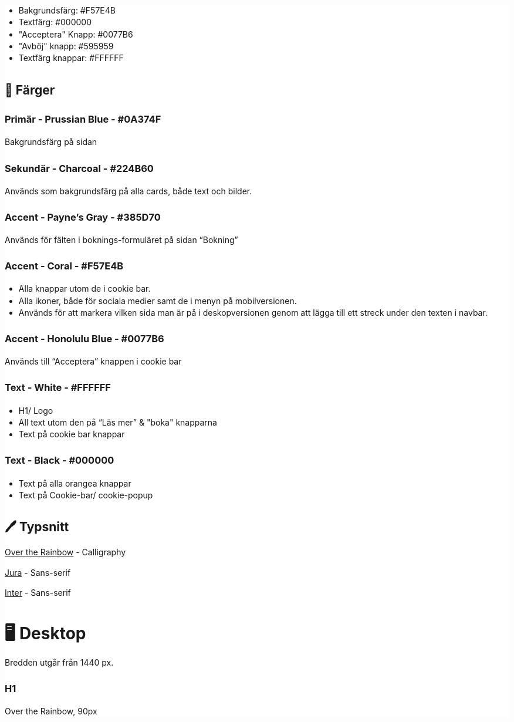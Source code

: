 - Bakgrundsfärg: #F57E4B
- Textfärg: #000000
- "Acceptera" Knapp: #0077B6
- "Avböj" knapp: #595959
- Textfärg knappar: #FFFFFF

## 🎨 Färger

### Primär - Prussian Blue - #0A374F
Bakgrundsfärg på sidan

### Sekundär - Charcoal - #224B60
Används som bakgrundsfärg på alla cards, både text och bilder.

### Accent - Payne’s Gray - #385D70
Används för fälten i boknings-formuläret på sidan “Bokning”

### Accent - Coral - #F57E4B
- Alla knappar utom de i cookie bar. 
- Alla ikoner, både för sociala medier samt de i menyn på mobilversionen.
- Används för att markera vilken sida man är på i deskopversionen genom att lägga till ett streck under den texten i navbar.

### Accent - Honolulu Blue - #0077B6
Används till “Acceptera” knappen i cookie bar

### Text - White - #FFFFFF
- H1/ Logo
- All text utom den på “Läs mer” & "boka" knapparna
- Text på cookie bar knappar

### Text - Black - #000000
- Text på alla orangea knappar
- Text på Cookie-bar/ cookie-popup

## 🖊️ Typsnitt

[Over the Rainbow](https://fonts.google.com/specimen/Over+the+Rainbow) - Calligraphy

[Jura](https://fonts.google.com/specimen/Jura) - Sans-serif 

[Inter](https://fonts.google.com/specimen/Inter) - Sans-serif


# 🖥️ Desktop
Bredden utgår från 1440 px.

### H1 
Over the Rainbow, 90px
